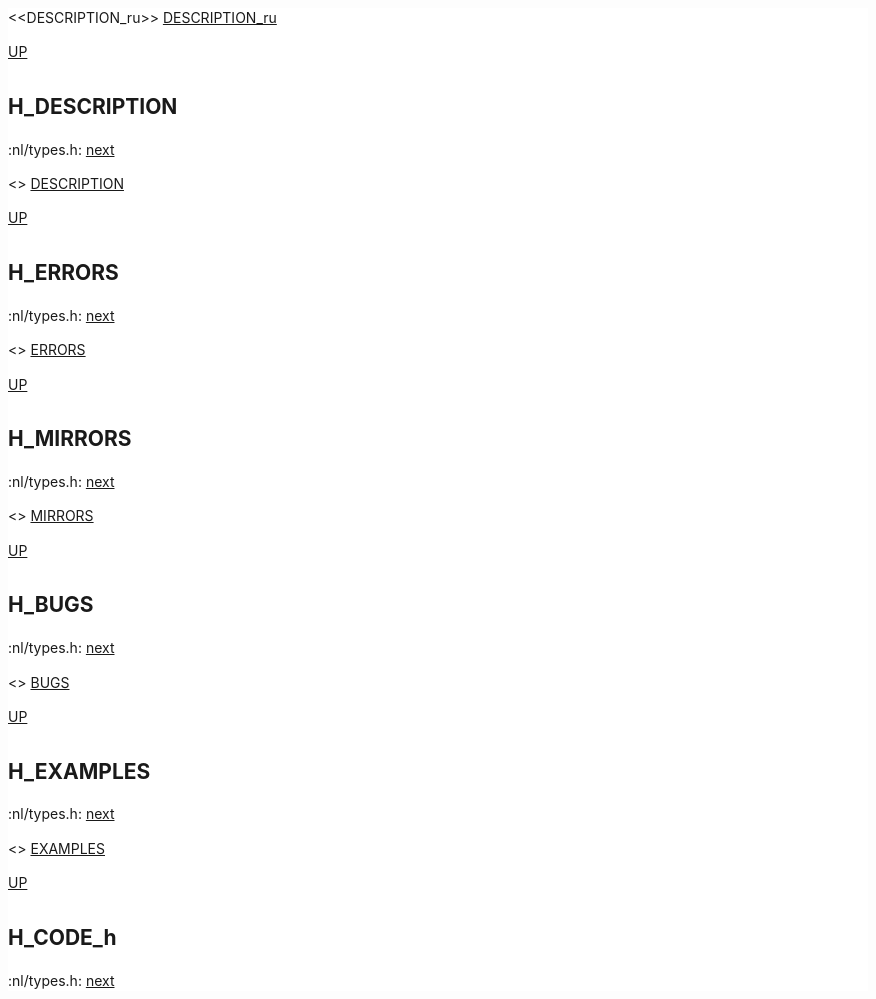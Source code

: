 <<DESCRIPTION_ru>>
[DESCRIPTION_ru](../fills/nl_types_h/DESCRIPTION_ru)


[UP](###UP)
## H_DESCRIPTION
:nl/types.h:
[next](##H_ERRORS)

<<DESCRIPTION>>
[DESCRIPTION](../fills/nl_types_h/DESCRIPTION)


[UP](###UP)
## H_ERRORS
:nl/types.h:
[next](##H_MIRRORS)

<<ERRORS>>
[ERRORS](../fills/nl_types_h/ERRORS)


[UP](###UP)
## H_MIRRORS
:nl/types.h:
[next](##H_BUGS)

<<MIRRORS>>
[MIRRORS](../fills/nl_types_h/MIRRORS)


[UP](###UP)
## H_BUGS
:nl/types.h:
[next](##H_EXAMPLES)

<<BUGS>>
[BUGS](../fills/nl_types_h/BUGS)


[UP](###UP)
## H_EXAMPLES
:nl/types.h:
[next](##H_CODE)

<<EXAMPLES>>
[EXAMPLES](../fills/nl_types_h/EXAMPLES)


[UP](###UP)
## H_CODE_h
:nl/types.h:
[next](##H_CODE_c)
